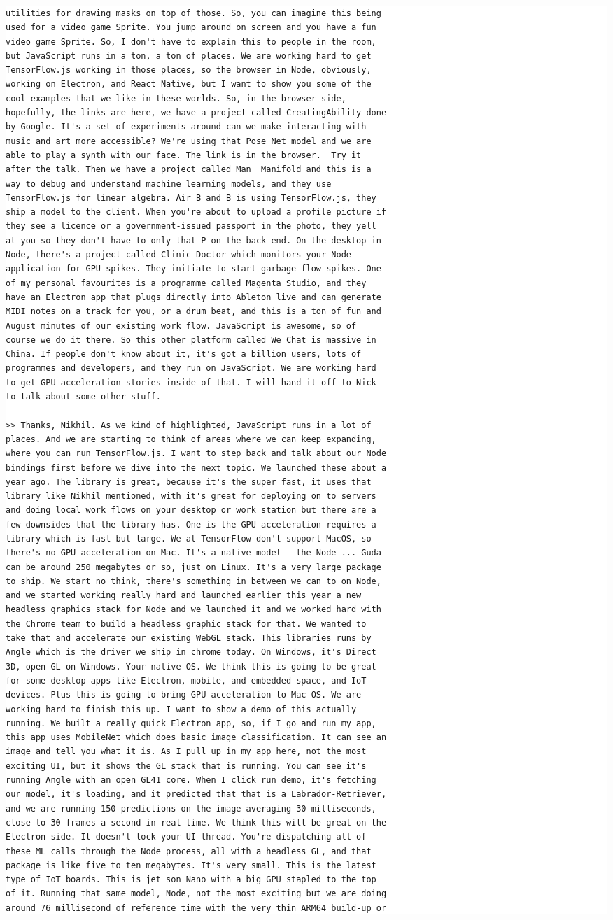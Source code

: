     utilities for drawing masks on top of those. So, you can imagine this being
    used for a video game Sprite. You jump around on screen and you have a fun
    video game Sprite. So, I don't have to explain this to people in the room,
    but JavaScript runs in a ton, a ton of places. We are working hard to get
    TensorFlow.js working in those places, so the browser in Node, obviously,
    working on Electron, and React Native, but I want to show you some of the
    cool examples that we like in these worlds. So, in the browser side,
    hopefully, the links are here, we have a project called CreatingAbility done
    by Google. It's a set of experiments around can we make interacting with
    music and art more accessible? We're using that Pose Net model and we are
    able to play a synth with our face. The link is in the browser.  Try it
    after the talk. Then we have a project called Man  Manifold and this is a
    way to debug and understand machine learning models, and they use
    TensorFlow.js for linear algebra. Air B and B is using TensorFlow.js, they
    ship a model to the client. When you're about to upload a profile picture if
    they see a licence or a government-issued passport in the photo, they yell
    at you so they don't have to only that P on the back-end. On the desktop in
    Node, there's a project called Clinic Doctor which monitors your Node
    application for GPU spikes. They initiate to start garbage flow spikes. One
    of my personal favourites is a programme called Magenta Studio, and they
    have an Electron app that plugs directly into Ableton live and can generate
    MIDI notes on a track for you, or a drum beat, and this is a ton of fun and
    August minutes of our existing work flow. JavaScript is awesome, so of
    course we do it there. So this other platform called We Chat is massive in
    China. If people don't know about it, it's got a billion users, lots of
    programmes and developers, and they run on JavaScript. We are working hard
    to get GPU-acceleration stories inside of that. I will hand it off to Nick
    to talk about some other stuff. 

    >> Thanks, Nikhil. As we kind of highlighted, JavaScript runs in a lot of
    places. And we are starting to think of areas where we can keep expanding,
    where you can run TensorFlow.js. I want to step back and talk about our Node
    bindings first before we dive into the next topic. We launched these about a
    year ago. The library is great, because it's the super fast, it uses that
    library like Nikhil mentioned, with it's great for deploying on to servers
    and doing local work flows on your desktop or work station but there are a
    few downsides that the library has. One is the GPU acceleration requires a
    library which is fast but large. We at TensorFlow don't support MacOS, so
    there's no GPU acceleration on Mac. It's a native model - the Node ... Guda
    can be around 250 megabytes or so, just on Linux. It's a very large package
    to ship. We start no think, there's something in between we can to on Node,
    and we started working really hard and launched earlier this year a new
    headless graphics stack for Node and we launched it and we worked hard with
    the Chrome team to build a headless graphic stack for that. We wanted to
    take that and accelerate our existing WebGL stack. This libraries runs by
    Angle which is the driver we ship in chrome today. On Windows, it's Direct
    3D, open GL on Windows. Your native OS. We think this is going to be great
    for some desktop apps like Electron, mobile, and embedded space, and IoT
    devices. Plus this is going to bring GPU-acceleration to Mac OS. We are
    working hard to finish this up. I want to show a demo of this actually
    running. We built a really quick Electron app, so, if I go and run my app,
    this app uses MobileNet which does basic image classification. It can see an
    image and tell you what it is. As I pull up in my app here, not the most
    exciting UI, but it shows the GL stack that is running. You can see it's
    running Angle with an open GL41 core. When I click run demo, it's fetching
    our model, it's loading, and it predicted that that is a Labrador-Retriever,
    and we are running 150 predictions on the image averaging 30 milliseconds,
    close to 30 frames a second in real time. We think this will be great on the
    Electron side. It doesn't lock your UI thread. You're dispatching all of
    these ML calls through the Node process, all with a headless GL, and that
    package is like five to ten megabytes. It's very small. This is the latest
    type of IoT boards. This is jet son Nano with a big GPU stapled to the top
    of it. Running that same model, Node, not the most exciting but we are doing
    around 76 millisecond of reference time with the very thin ARM64 build-up or